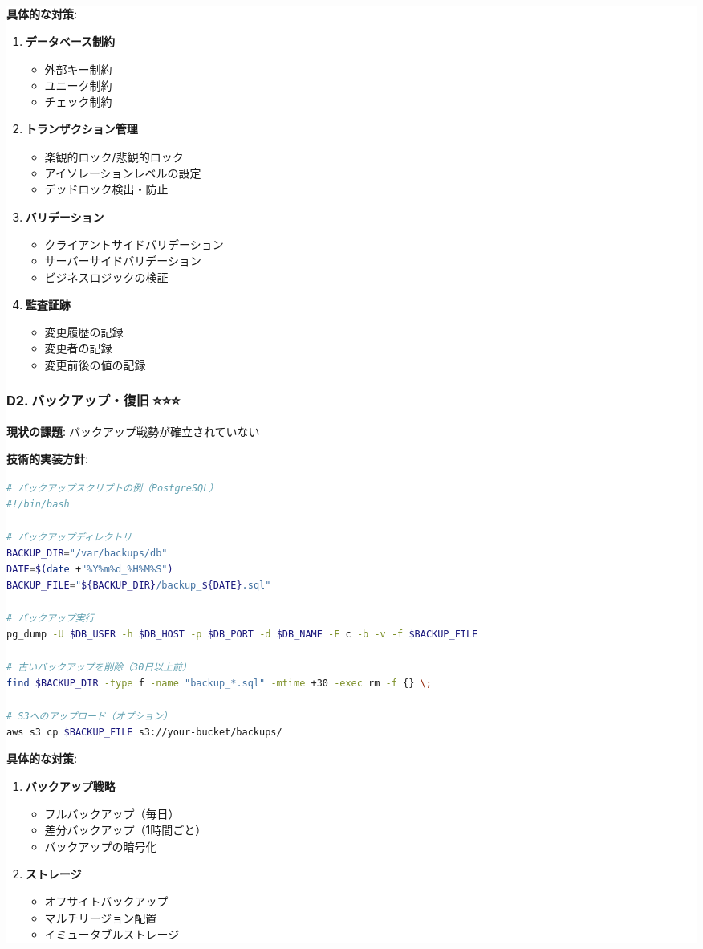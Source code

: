 **具体的な対策**:
1. **データベース制約**
   - 外部キー制約
   - ユニーク制約
   - チェック制約

2. **トランザクション管理**
   - 楽観的ロック/悲観的ロック
   - アイソレーションレベルの設定
   - デッドロック検出・防止

3. **バリデーション**
   - クライアントサイドバリデーション
   - サーバーサイドバリデーション
   - ビジネスロジックの検証

4. **監査証跡**
   - 変更履歴の記録
   - 変更者の記録
   - 変更前後の値の記録

### D2. バックアップ・復旧 ⭐⭐⭐
**現状の課題**: バックアップ戦勢が確立されていない

**技術的実装方針**:
```bash
# バックアップスクリプトの例（PostgreSQL）
#!/bin/bash

# バックアップディレクトリ
BACKUP_DIR="/var/backups/db"
DATE=$(date +"%Y%m%d_%H%M%S")
BACKUP_FILE="${BACKUP_DIR}/backup_${DATE}.sql"

# バックアップ実行
pg_dump -U $DB_USER -h $DB_HOST -p $DB_PORT -d $DB_NAME -F c -b -v -f $BACKUP_FILE

# 古いバックアップを削除（30日以上前）
find $BACKUP_DIR -type f -name "backup_*.sql" -mtime +30 -exec rm -f {} \;

# S3へのアップロード（オプション）
aws s3 cp $BACKUP_FILE s3://your-bucket/backups/
```

**具体的な対策**:
1. **バックアップ戦略**
   - フルバックアップ（毎日）
   - 差分バックアップ（1時間ごと）
   - バックアップの暗号化

2. **ストレージ**
   - オフサイトバックアップ
   - マルチリージョン配置
   - イミュータブルストレージ
